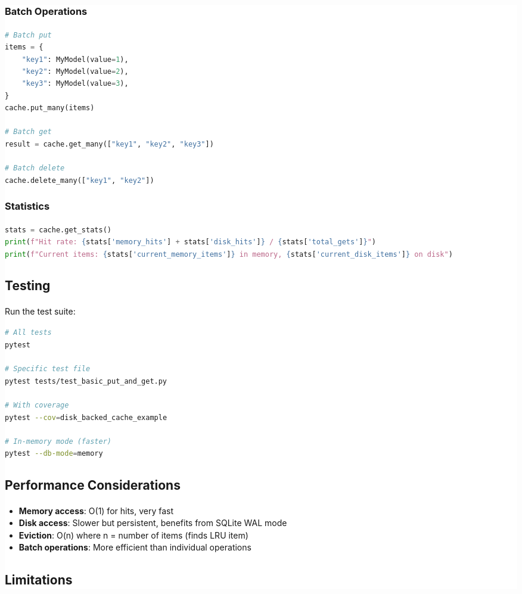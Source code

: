 ### Batch Operations

```python
# Batch put
items = {
    "key1": MyModel(value=1),
    "key2": MyModel(value=2),
    "key3": MyModel(value=3),
}
cache.put_many(items)

# Batch get
result = cache.get_many(["key1", "key2", "key3"])

# Batch delete
cache.delete_many(["key1", "key2"])
```

### Statistics

```python
stats = cache.get_stats()
print(f"Hit rate: {stats['memory_hits'] + stats['disk_hits']} / {stats['total_gets']}")
print(f"Current items: {stats['current_memory_items']} in memory, {stats['current_disk_items']} on disk")
```

## Testing

Run the test suite:

```bash
# All tests
pytest

# Specific test file
pytest tests/test_basic_put_and_get.py

# With coverage
pytest --cov=disk_backed_cache_example

# In-memory mode (faster)
pytest --db-mode=memory
```

## Performance Considerations

- **Memory access**: O(1) for hits, very fast
- **Disk access**: Slower but persistent, benefits from SQLite WAL mode
- **Eviction**: O(n) where n = number of items (finds LRU item)
- **Batch operations**: More efficient than individual operations

## Limitations
